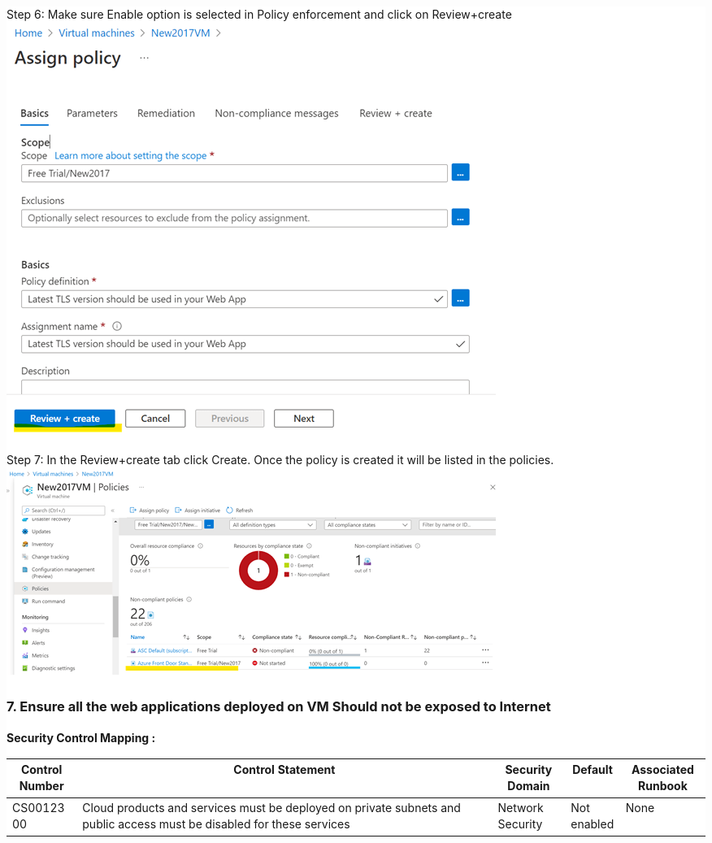 Step 6: Make sure Enable option is selected in Policy enforcement and click on Review+create<br>
![image info](../docs/images/DeveloperGuidelines/VirtualMachines/6e.png)<br>

Step 7: In the Review+create tab click Create. Once the policy is created it will be listed in the policies.<br>
![image info](../docs/images/DeveloperGuidelines/VirtualMachines/6f.png)<br>

### 7. Ensure all the web applications deployed on VM Should not be exposed to Internet ###

**Security Control Mapping :** 

| Control Number | Control Statement | Security Domain | Default | Associated Runbook |
| -------------- | ----------------- | --------------- | ------- | ------------------ |
| CS0012300 | Cloud products and services must be deployed on private subnets and public access must be disabled for these services | Network Security | Not enabled | None |
